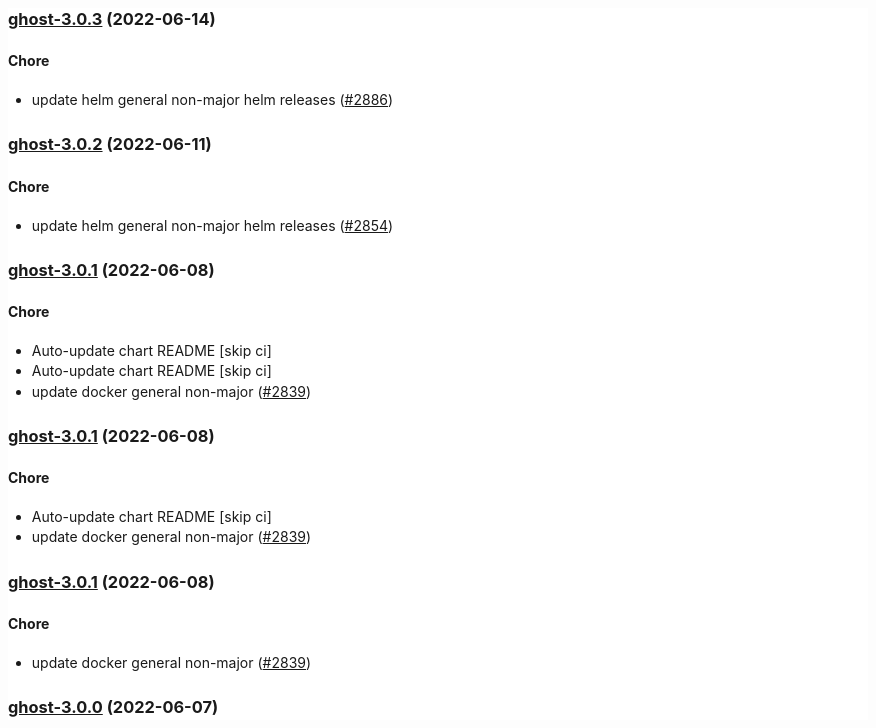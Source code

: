 

<a name="ghost-3.0.3"></a>
### [ghost-3.0.3](https://github.com/truecharts/apps/compare/ghost-3.0.2...ghost-3.0.3) (2022-06-14)

#### Chore

* update helm general non-major helm releases ([#2886](https://github.com/truecharts/apps/issues/2886))



<a name="ghost-3.0.2"></a>
### [ghost-3.0.2](https://github.com/truecharts/apps/compare/ghost-3.0.1...ghost-3.0.2) (2022-06-11)

#### Chore

* update helm general non-major helm releases ([#2854](https://github.com/truecharts/apps/issues/2854))



<a name="ghost-3.0.1"></a>
### [ghost-3.0.1](https://github.com/truecharts/apps/compare/ghost-3.0.0...ghost-3.0.1) (2022-06-08)

#### Chore

* Auto-update chart README [skip ci]
* Auto-update chart README [skip ci]
* update docker general non-major ([#2839](https://github.com/truecharts/apps/issues/2839))



<a name="ghost-3.0.1"></a>
### [ghost-3.0.1](https://github.com/truecharts/apps/compare/ghost-3.0.0...ghost-3.0.1) (2022-06-08)

#### Chore

* Auto-update chart README [skip ci]
* update docker general non-major ([#2839](https://github.com/truecharts/apps/issues/2839))



<a name="ghost-3.0.1"></a>
### [ghost-3.0.1](https://github.com/truecharts/apps/compare/ghost-3.0.0...ghost-3.0.1) (2022-06-08)

#### Chore

* update docker general non-major ([#2839](https://github.com/truecharts/apps/issues/2839))



<a name="ghost-3.0.0"></a>
### [ghost-3.0.0](https://github.com/truecharts/apps/compare/ghost-2.0.1...ghost-3.0.0) (2022-06-07)
